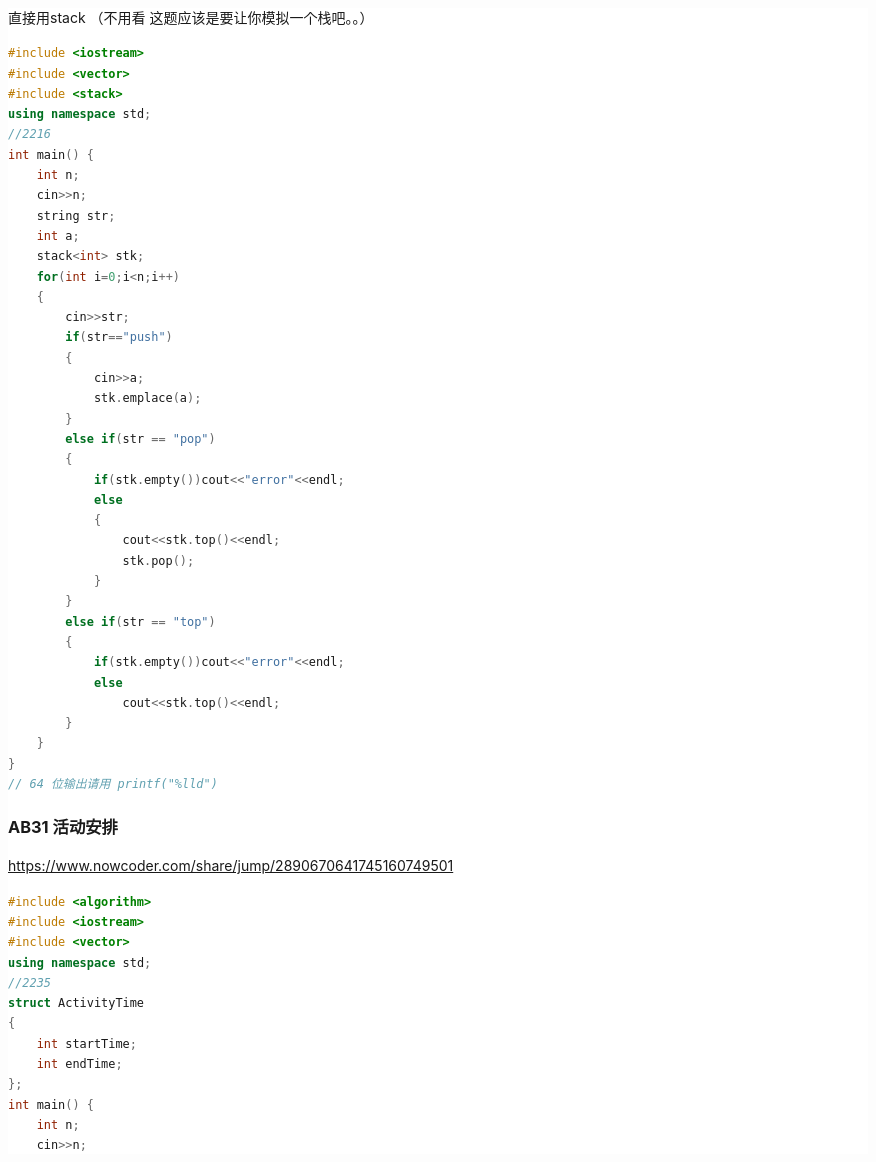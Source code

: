 

直接用stack （不用看 这题应该是要让你模拟一个栈吧。。）

```C++
#include <iostream>
#include <vector>
#include <stack>
using namespace std;
//2216
int main() {
    int n;
    cin>>n;
    string str;
    int a;
    stack<int> stk;
    for(int i=0;i<n;i++)
    {
        cin>>str;
        if(str=="push")
        {
            cin>>a;
            stk.emplace(a);
        }
        else if(str == "pop")
        {
            if(stk.empty())cout<<"error"<<endl;
            else 
            {
                cout<<stk.top()<<endl;
                stk.pop();
            }
        }
        else if(str == "top")
        {
            if(stk.empty())cout<<"error"<<endl;
            else 
                cout<<stk.top()<<endl;
        }
    }
}
// 64 位输出请用 printf("%lld")
```





### **AB31** **活动安排**

https://www.nowcoder.com/share/jump/2890670641745160749501

>

```C++
#include <algorithm>
#include <iostream>
#include <vector>
using namespace std;
//2235
struct ActivityTime
{
    int startTime;
    int endTime;
};
int main() {
    int n;
    cin>>n;
```